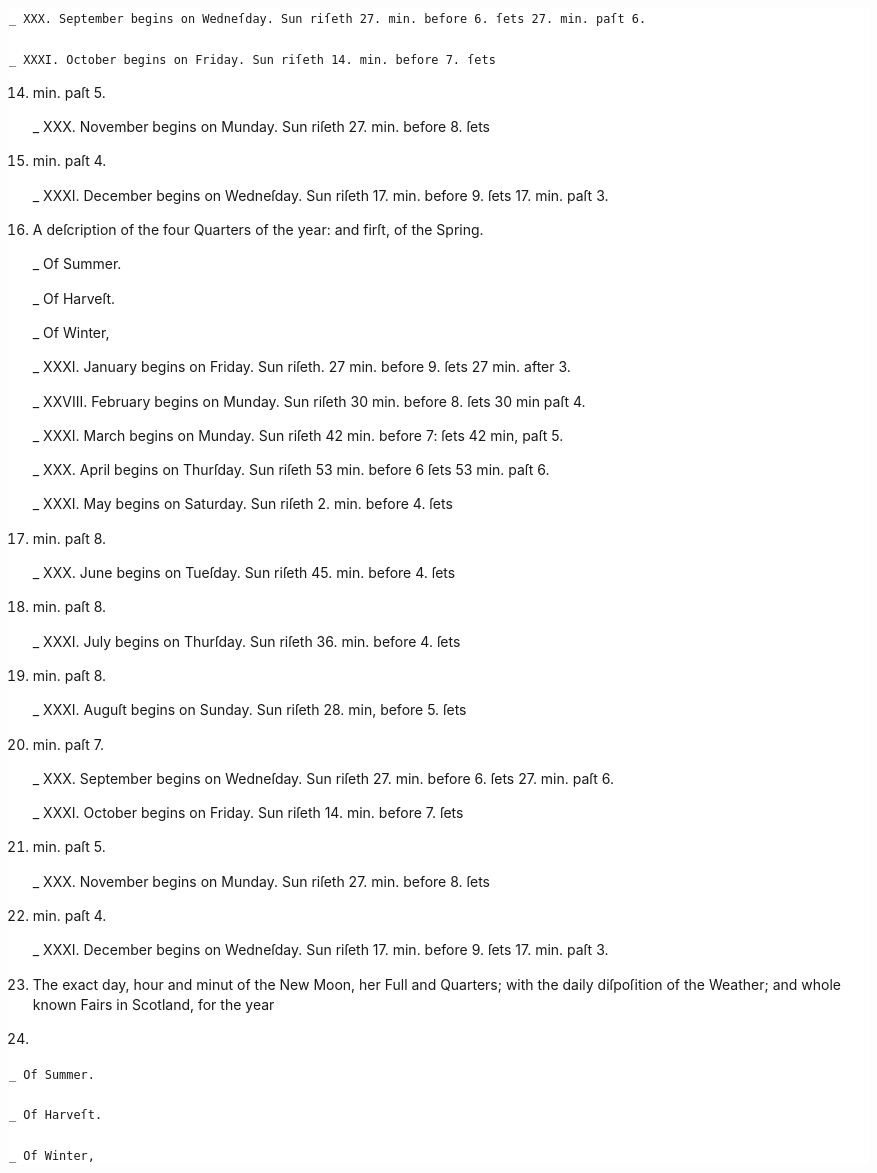     _ XXX. September begins on Wedneſday. Sun riſeth 27. min. before 6. ſets 27. min. paſt 6.

    _ XXXI. October begins on Friday. Sun riſeth 14. min. before 7. ſets
14. min. paſt 5.

    _ XXX. November begins on Munday. Sun riſeth 27. min. before 8. ſets
27. min. paſt 4.

    _ XXXI. December begins on Wedneſday. Sun riſeth 17. min. before 9. ſets 17. min. paſt 3.

1. A deſcription of the four Quarters of the year: and firſt, of the Spring.

    _ Of Summer.

    _ Of Harveſt.

    _ Of Winter,

    _ XXXI. January begins on Friday. Sun riſeth. 27 min. before 9. ſets
27 min. after 3.

    _ XXVIII. February begins on Munday. Sun riſeth 30 min. before 8. ſets
30 min paſt 4.

    _ XXXI. March begins on Munday. Sun riſeth 42 min. before 7: ſets
42 min, paſt 5.

    _ XXX. April begins on Thurſday. Sun riſeth 53 min. before 6 ſets
53 min. paſt 6.

    _ XXXI. May begins on Saturday. Sun riſeth 2. min. before 4. ſets
2. min. paſt 8.

    _ XXX. June begins on Tueſday. Sun riſeth 45. min. before 4. ſets
45. min. paſt 8.

    _ XXXI. July begins on Thurſday. Sun riſeth 36. min. before 4. ſets
36. min. paſt 8.

    _ XXXI. Auguſt begins on Sunday. Sun riſeth 28. min, before 5. ſets
28. min. paſt 7.

    _ XXX. September begins on Wedneſday. Sun riſeth 27. min. before 6. ſets 27. min. paſt 6.

    _ XXXI. October begins on Friday. Sun riſeth 14. min. before 7. ſets
14. min. paſt 5.

    _ XXX. November begins on Munday. Sun riſeth 27. min. before 8. ſets
27. min. paſt 4.

    _ XXXI. December begins on Wedneſday. Sun riſeth 17. min. before 9. ſets 17. min. paſt 3.

1. The exact day, hour and minut of the New Moon, her Full and Quarters; with the daily diſpoſition of the Weather; and whole known Fairs in Scotland, for the year
1675.

    _ Of Summer.

    _ Of Harveſt.

    _ Of Winter,
